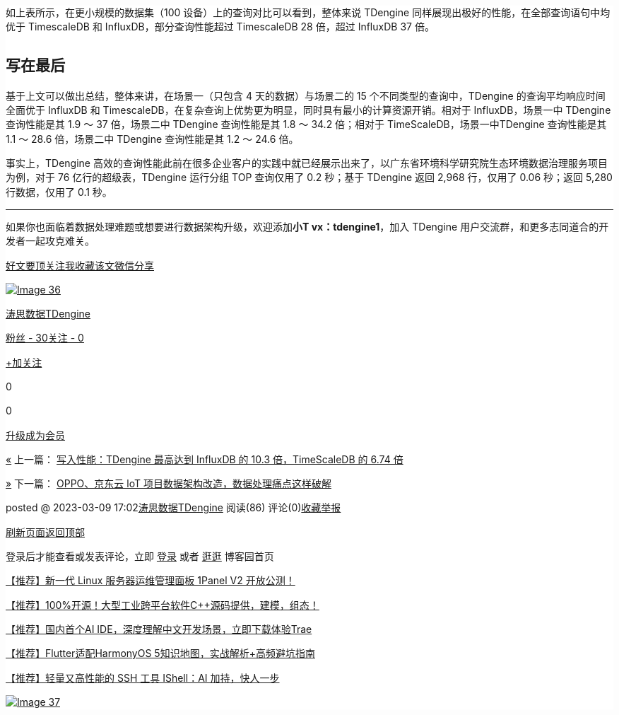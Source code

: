 如上表所示，在更小规模的数据集（100 设备）上的查询对比可以看到，整体来说 TDengine 同样展现出极好的性能，在全部查询语句中均优于 TimescaleDB 和 InfluxDB，部分查询性能超过 TimescaleDB 28 倍，超过 InfluxDB 37 倍。

写在最后
----

基于上文可以做出总结，整体来讲，在场景一（只包含 4 天的数据）与场景二的 15 个不同类型的查询中，TDengine 的查询平均响应时间全面优于 InfluxDB 和 TimescaleDB，在复杂查询上优势更为明显，同时具有最小的计算资源开销。相对于 InfluxDB，场景一中 TDengine 查询性能是其 1.9 ～ 37 倍，场景二中 TDengine 查询性能是其 1.8 ～ 34.2 倍；相对于 TimeScaleDB，场景一中TDengine 查询性能是其 1.1 ～ 28.6 倍，场景二中 TDengine 查询性能是其 1.2 ～ 24.6 倍。

事实上，TDengine 高效的查询性能此前在很多企业客户的实践中就已经展示出来了，以广东省环境科学研究院生态环境数据治理服务项目为例，对于 76 亿行的超级表，TDengine 运行分组 TOP 查询仅用了 0.2 秒；基于 TDengine 返回 2,968 行，仅用了 0.06 秒；返回 5,280 行数据，仅用了 0.1 秒。

* * *

如果你也面临着数据处理难题或想要进行数据架构升级，欢迎添加**小T vx：tdengine1**，加入 TDengine 用户交流群，和更多志同道合的开发者一起攻克难关。

[好文要顶](javascript:void(0);)[关注我](javascript:void(0);)[收藏该文](javascript:void(0);)[微信分享](javascript:void(0);)

[![Image 36](https://pic.cnblogs.com/face/2141580/20200831144642.png)](https://home.cnblogs.com/u/taosdata/)

[涛思数据TDengine](https://home.cnblogs.com/u/taosdata/)

[粉丝 - 30](https://home.cnblogs.com/u/taosdata/followers/)[关注 - 0](https://home.cnblogs.com/u/taosdata/followees/)

[+加关注](javascript:void(0);)

0

0

[升级成为会员](https://cnblogs.vip/)

[«](https://www.cnblogs.com/taosdata/p/17175809.html) 上一篇： [写入性能：TDengine 最高达到 InfluxDB 的 10.3 倍，TimeScaleDB 的 6.74 倍](https://www.cnblogs.com/taosdata/p/17175809.html "发布于 2023-03-06 14:50")

[»](https://www.cnblogs.com/taosdata/p/17214629.html) 下一篇： [OPPO、京东云 loT 项目数据架构改造，数据处理痛点这样破解](https://www.cnblogs.com/taosdata/p/17214629.html "发布于 2023-03-14 13:22")

posted @ 2023-03-09 17:02[涛思数据TDengine](https://www.cnblogs.com/taosdata) 阅读(86) 评论(0)[收藏](javascript:void(0))[举报](javascript:void(0))

[刷新页面](https://www.cnblogs.com/taosdata/p/17199193.html#)[返回顶部](https://www.cnblogs.com/taosdata/p/17199193.html#top)

 登录后才能查看或发表评论，立即 [登录](javascript:void(0);) 或者 [逛逛](https://www.cnblogs.com/) 博客园首页 

[【推荐】新一代 Linux 服务器运维管理面板 1Panel V2 开放公测！](https://mp.weixin.qq.com/s/G8nkXzkagGWavP6jWnPxfg)

[【推荐】100%开源！大型工业跨平台软件C++源码提供，建模，组态！](http://www.uccpsoft.com/index.htm)

[【推荐】国内首个AI IDE，深度理解中文开发场景，立即下载体验Trae](https://www.trae.com.cn/?utm_source=advertising&utm_medium=cnblogs_ug_cpa&utm_term=hw_trae_cnblogs)

[【推荐】Flutter适配HarmonyOS 5知识地图，实战解析+高频避坑指南](https://www.cnblogs.com/HarmonyOS5/p/18867837)

[【推荐】轻量又高性能的 SSH 工具 IShell：AI 加持，快人一步](http://ishell.cc/)

[![Image 37](https://img2024.cnblogs.com/blog/35695/202412/35695-20241201072501456-2052907165.jpg)](https://www.doubao.com/?channel=cnblogs&source=hw_db_cnblogs&type=lunt&theme=bianc)
